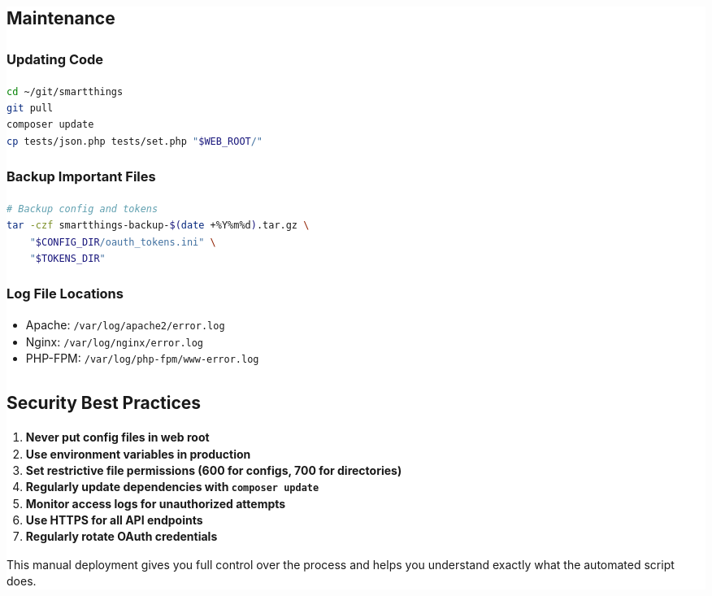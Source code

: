 ## Maintenance

### Updating Code
```bash
cd ~/git/smartthings
git pull
composer update
cp tests/json.php tests/set.php "$WEB_ROOT/"
```

### Backup Important Files
```bash
# Backup config and tokens
tar -czf smartthings-backup-$(date +%Y%m%d).tar.gz \
    "$CONFIG_DIR/oauth_tokens.ini" \
    "$TOKENS_DIR"
```

### Log File Locations
- Apache: `/var/log/apache2/error.log`
- Nginx: `/var/log/nginx/error.log`
- PHP-FPM: `/var/log/php-fpm/www-error.log`

## Security Best Practices

1. **Never put config files in web root**
2. **Use environment variables in production**
3. **Set restrictive file permissions (600 for configs, 700 for directories)**
4. **Regularly update dependencies with `composer update`**
5. **Monitor access logs for unauthorized attempts**
6. **Use HTTPS for all API endpoints**
7. **Regularly rotate OAuth credentials**

This manual deployment gives you full control over the process and helps you understand exactly what the automated script does.
